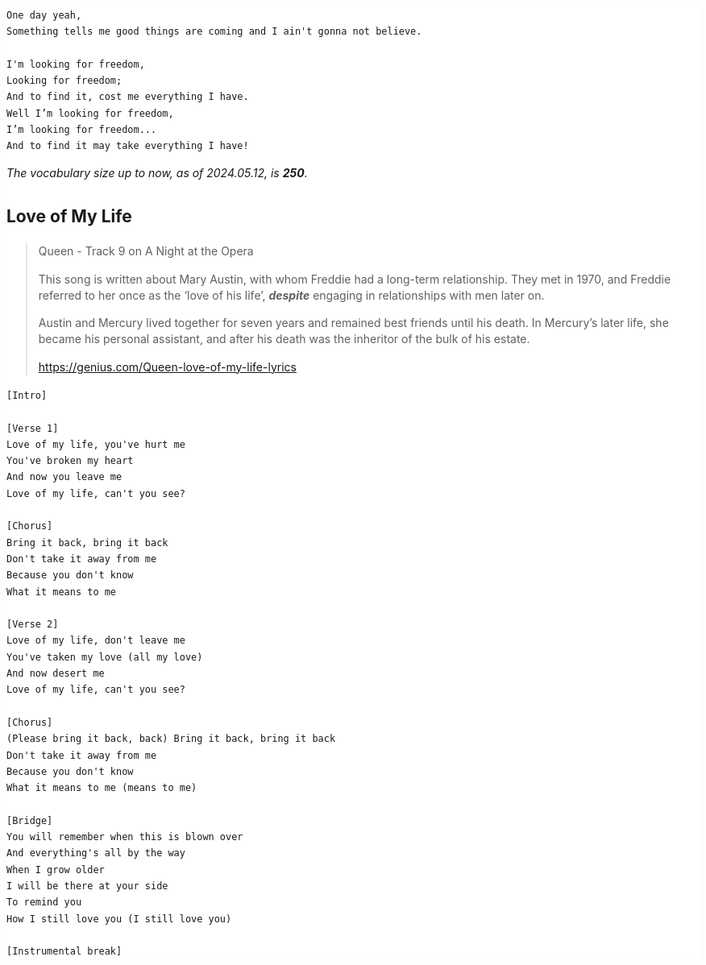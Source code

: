 ```
One day yeah,
Something tells me good things are coming and I ain't gonna not believe.

I'm looking for freedom,
Looking for freedom;
And to find it, cost me everything I have.
Well I’m looking for freedom,
I’m looking for freedom...
And to find it may take everything I have! 
```

*The vocabulary size up to now, as of 2024.05.12, is **250**.*


## Love of My Life

> Queen - Track 9 on A Night at the Opera
> 
> This song is written about Mary Austin, with whom Freddie had a long-term relationship. They met in 1970, and Freddie referred to her once as the ‘love of his life’, ***despite*** engaging in relationships with men later on.
> 
> Austin and Mercury lived together for seven years and remained best friends until his death. In Mercury’s later life, she became his personal assistant, and after his death was the inheritor of the bulk of his estate.
> 
> https://genius.com/Queen-love-of-my-life-lyrics


```
[Intro]

[Verse 1]
Love of my life, you've hurt me
You've broken my heart
And now you leave me
Love of my life, can't you see?

[Chorus]
Bring it back, bring it back
Don't take it away from me
Because you don't know
What it means to me

[Verse 2]
Love of my life, don't leave me
You've taken my love (all my love)
And now desert me
Love of my life, can't you see?

[Chorus]
(Please bring it back, back) Bring it back, bring it back
Don't take it away from me
Because you don't know
What it means to me (means to me)

[Bridge]
You will remember when this is blown over
And everything's all by the way
When I grow older
I will be there at your side
To remind you
How I still love you (I still love you)

[Instrumental break]
```